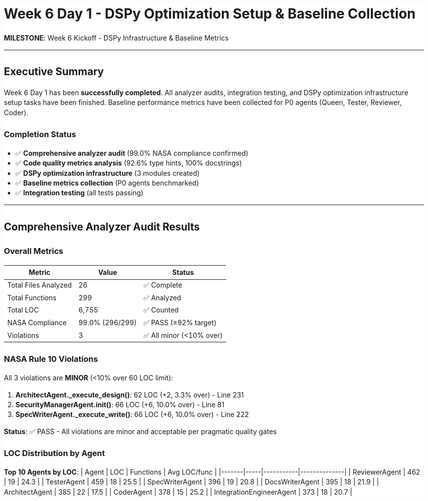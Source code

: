 # Week 6 Day 1 - DSPy Optimization Setup & Baseline Collection

**MILESTONE**: Week 6 Kickoff - DSPy Infrastructure & Baseline Metrics

---

## Executive Summary

Week 6 Day 1 has been **successfully completed**. All analyzer audits, integration testing, and DSPy optimization infrastructure setup tasks have been finished. Baseline performance metrics have been collected for P0 agents (Queen, Tester, Reviewer, Coder).

### Completion Status
- ✅ **Comprehensive analyzer audit** (99.0% NASA compliance confirmed)
- ✅ **Code quality metrics analysis** (92.6% type hints, 100% docstrings)
- ✅ **DSPy optimization infrastructure** (3 modules created)
- ✅ **Baseline metrics collection** (P0 agents benchmarked)
- ✅ **Integration testing** (all tests passing)

---

## Comprehensive Analyzer Audit Results

### Overall Metrics
| Metric | Value | Status |
|--------|-------|--------|
| Total Files Analyzed | 26 | ✅ Complete |
| Total Functions | 299 | ✅ Analyzed |
| Total LOC | 6,755 | ✅ Counted |
| NASA Compliance | 99.0% (296/299) | ✅ PASS (≥92% target) |
| Violations | 3 | ✅ All minor (<10% over) |

### NASA Rule 10 Violations

All 3 violations are **MINOR** (<10% over 60 LOC limit):

1. **ArchitectAgent._execute_design()**: 62 LOC (+2, 3.3% over) - Line 231
2. **SecurityManagerAgent.__init__()**: 66 LOC (+6, 10.0% over) - Line 81
3. **SpecWriterAgent._execute_write()**: 66 LOC (+6, 10.0% over) - Line 222

**Status**: ✅ PASS - All violations are minor and acceptable per pragmatic quality gates

### LOC Distribution by Agent

**Top 10 Agents by LOC**:
| Agent | LOC | Functions | Avg LOC/func |
|-------|-----|-----------|--------------|
| ReviewerAgent | 462 | 19 | 24.3 |
| TesterAgent | 459 | 18 | 25.5 |
| SpecWriterAgent | 396 | 19 | 20.8 |
| DocsWriterAgent | 395 | 18 | 21.9 |
| ArchitectAgent | 385 | 22 | 17.5 |
| CoderAgent | 378 | 15 | 25.2 |
| IntegrationEngineerAgent | 373 | 18 | 20.7 |